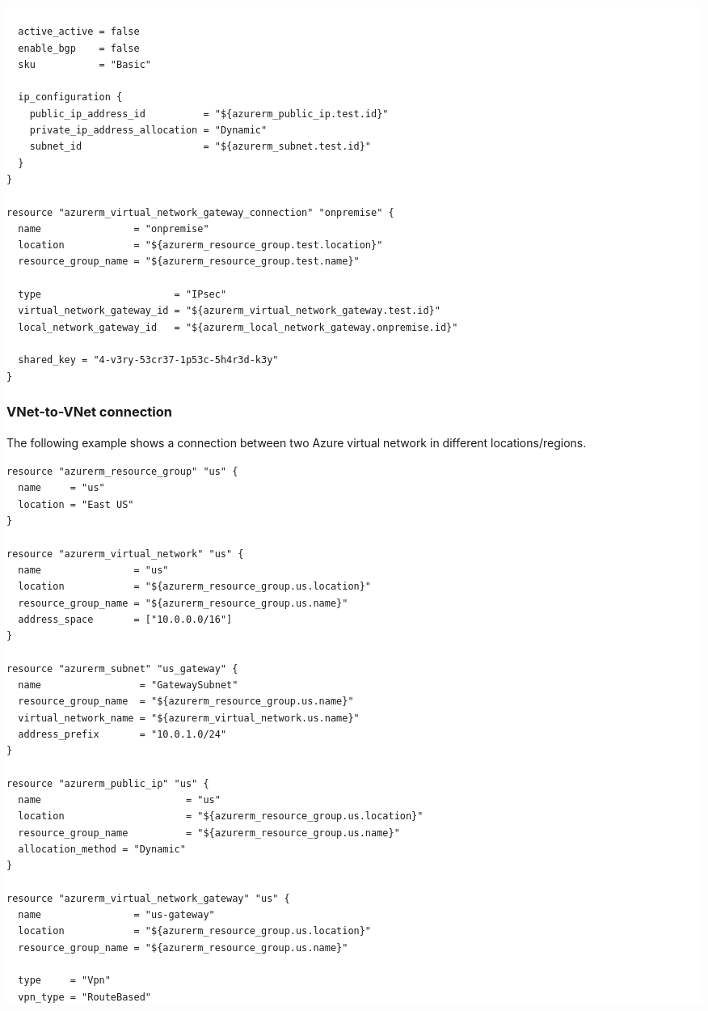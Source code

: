 ```hcl

  active_active = false
  enable_bgp    = false
  sku           = "Basic"

  ip_configuration {
    public_ip_address_id          = "${azurerm_public_ip.test.id}"
    private_ip_address_allocation = "Dynamic"
    subnet_id                     = "${azurerm_subnet.test.id}"
  }
}

resource "azurerm_virtual_network_gateway_connection" "onpremise" {
  name                = "onpremise"
  location            = "${azurerm_resource_group.test.location}"
  resource_group_name = "${azurerm_resource_group.test.name}"

  type                       = "IPsec"
  virtual_network_gateway_id = "${azurerm_virtual_network_gateway.test.id}"
  local_network_gateway_id   = "${azurerm_local_network_gateway.onpremise.id}"

  shared_key = "4-v3ry-53cr37-1p53c-5h4r3d-k3y"
}
```

### VNet-to-VNet connection

The following example shows a connection between two Azure virtual network
in different locations/regions.

```hcl
resource "azurerm_resource_group" "us" {
  name     = "us"
  location = "East US"
}

resource "azurerm_virtual_network" "us" {
  name                = "us"
  location            = "${azurerm_resource_group.us.location}"
  resource_group_name = "${azurerm_resource_group.us.name}"
  address_space       = ["10.0.0.0/16"]
}

resource "azurerm_subnet" "us_gateway" {
  name                 = "GatewaySubnet"
  resource_group_name  = "${azurerm_resource_group.us.name}"
  virtual_network_name = "${azurerm_virtual_network.us.name}"
  address_prefix       = "10.0.1.0/24"
}

resource "azurerm_public_ip" "us" {
  name                         = "us"
  location                     = "${azurerm_resource_group.us.location}"
  resource_group_name          = "${azurerm_resource_group.us.name}"
  allocation_method = "Dynamic"
}

resource "azurerm_virtual_network_gateway" "us" {
  name                = "us-gateway"
  location            = "${azurerm_resource_group.us.location}"
  resource_group_name = "${azurerm_resource_group.us.name}"

  type     = "Vpn"
  vpn_type = "RouteBased"
```